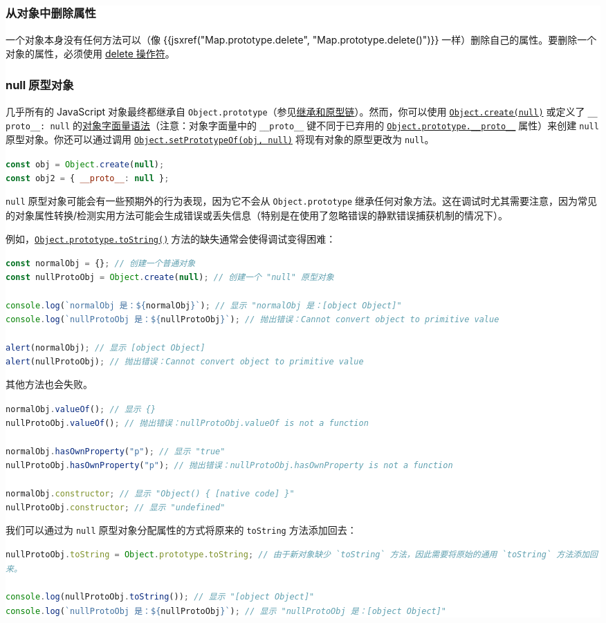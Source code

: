 ### 从对象中删除属性

一个对象本身没有任何方法可以（像 {{jsxref("Map.prototype.delete", "Map.prototype.delete()")}} 一样）删除自己的属性。要删除一个对象的属性，必须使用 [delete 操作符](/zh-CN/docs/Web/JavaScript/Reference/Operators/delete)。

### null 原型对象

几乎所有的 JavaScript 对象最终都继承自 `Object.prototype`（参见[继承和原型链](/zh-CN/docs/Web/JavaScript/Inheritance_and_the_prototype_chain)）。然而，你可以使用 [`Object.create(null)`](/zh-CN/docs/Web/JavaScript/Reference/Global_Objects/Object/create) 或定义了 `__proto__: null` 的[对象字面量语法](/zh-CN/docs/Web/JavaScript/Reference/Operators/Object_initializer)（注意：对象字面量中的 `__proto__` 键不同于已弃用的 [`Object.prototype.__proto__`](/zh-CN/docs/Web/JavaScript/Reference/Global_Objects/Object/proto) 属性）来创建 `null` 原型对象。你还可以通过调用 [`Object.setPrototypeOf(obj, null)`](/zh-CN/docs/Web/JavaScript/Reference/Global_Objects/Object/setPrototypeOf) 将现有对象的原型更改为 `null`。

```js
const obj = Object.create(null);
const obj2 = { __proto__: null };
```

`null` 原型对象可能会有一些预期外的行为表现，因为它不会从 `Object.prototype` 继承任何对象方法。这在调试时尤其需要注意，因为常见的对象属性转换/检测实用方法可能会生成错误或丢失信息（特别是在使用了忽略错误的静默错误捕获机制的情况下）。

例如，[`Object.prototype.toString()`](/zh-CN/docs/Web/JavaScript/Reference/Global_Objects/Object/toString) 方法的缺失通常会使得调试变得困难：

```js
const normalObj = {}; // 创建一个普通对象
const nullProtoObj = Object.create(null); // 创建一个 "null" 原型对象

console.log(`normalObj 是：${normalObj}`); // 显示 "normalObj 是：[object Object]"
console.log(`nullProtoObj 是：${nullProtoObj}`); // 抛出错误：Cannot convert object to primitive value

alert(normalObj); // 显示 [object Object]
alert(nullProtoObj); // 抛出错误：Cannot convert object to primitive value
```

其他方法也会失败。

```js
normalObj.valueOf(); // 显示 {}
nullProtoObj.valueOf(); // 抛出错误：nullProtoObj.valueOf is not a function

normalObj.hasOwnProperty("p"); // 显示 "true"
nullProtoObj.hasOwnProperty("p"); // 抛出错误：nullProtoObj.hasOwnProperty is not a function

normalObj.constructor; // 显示 "Object() { [native code] }"
nullProtoObj.constructor; // 显示 "undefined"
```

我们可以通过为 `null` 原型对象分配属性的方式将原来的 `toString` 方法添加回去：

```js
nullProtoObj.toString = Object.prototype.toString; // 由于新对象缺少 `toString` 方法，因此需要将原始的通用 `toString` 方法添加回来。

console.log(nullProtoObj.toString()); // 显示 "[object Object]"
console.log(`nullProtoObj 是：${nullProtoObj}`); // 显示 "nullProtoObj 是：[object Object]"
```
